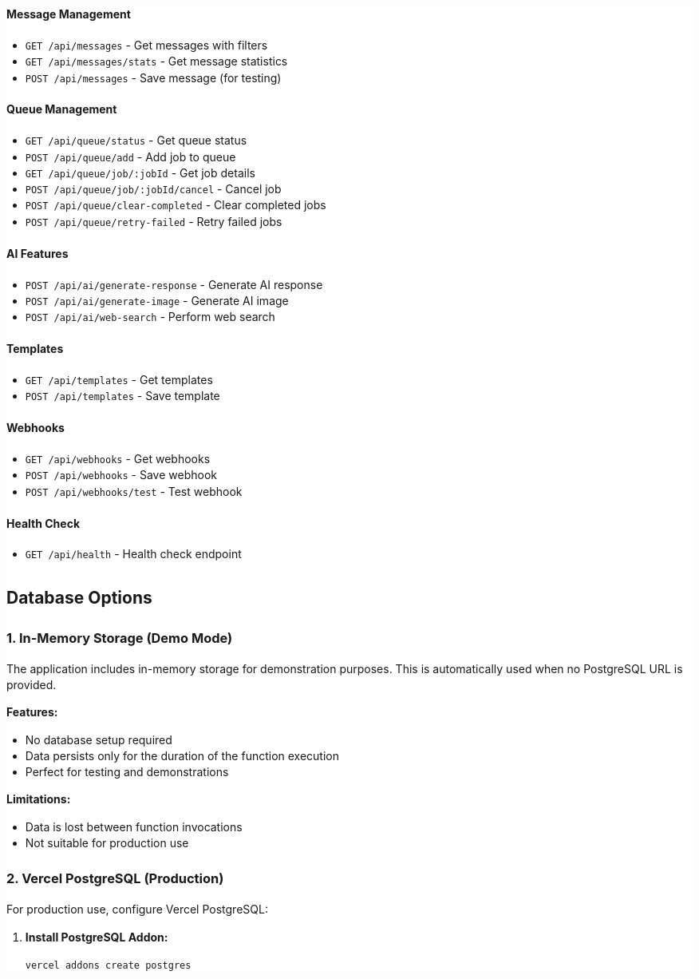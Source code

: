 #### Message Management
- `GET /api/messages` - Get messages with filters
- `GET /api/messages/stats` - Get message statistics
- `POST /api/messages` - Save message (for testing)

#### Queue Management
- `GET /api/queue/status` - Get queue status
- `POST /api/queue/add` - Add job to queue
- `GET /api/queue/job/:jobId` - Get job details
- `POST /api/queue/job/:jobId/cancel` - Cancel job
- `POST /api/queue/clear-completed` - Clear completed jobs
- `POST /api/queue/retry-failed` - Retry failed jobs

#### AI Features
- `POST /api/ai/generate-response` - Generate AI response
- `POST /api/ai/generate-image` - Generate AI image
- `POST /api/ai/web-search` - Perform web search

#### Templates
- `GET /api/templates` - Get templates
- `POST /api/templates` - Save template

#### Webhooks
- `GET /api/webhooks` - Get webhooks
- `POST /api/webhooks` - Save webhook
- `POST /api/webhooks/test` - Test webhook

#### Health Check
- `GET /api/health` - Health check endpoint

## Database Options

### 1. In-Memory Storage (Demo Mode)

The application includes in-memory storage for demonstration purposes. This is automatically used when no PostgreSQL URL is provided.

**Features:**
- No database setup required
- Data persists only for the duration of the function execution
- Perfect for testing and demonstrations

**Limitations:**
- Data is lost between function invocations
- Not suitable for production use

### 2. Vercel PostgreSQL (Production)

For production use, configure Vercel PostgreSQL:

1. **Install PostgreSQL Addon:**
   ```bash
   vercel addons create postgres
   ```
